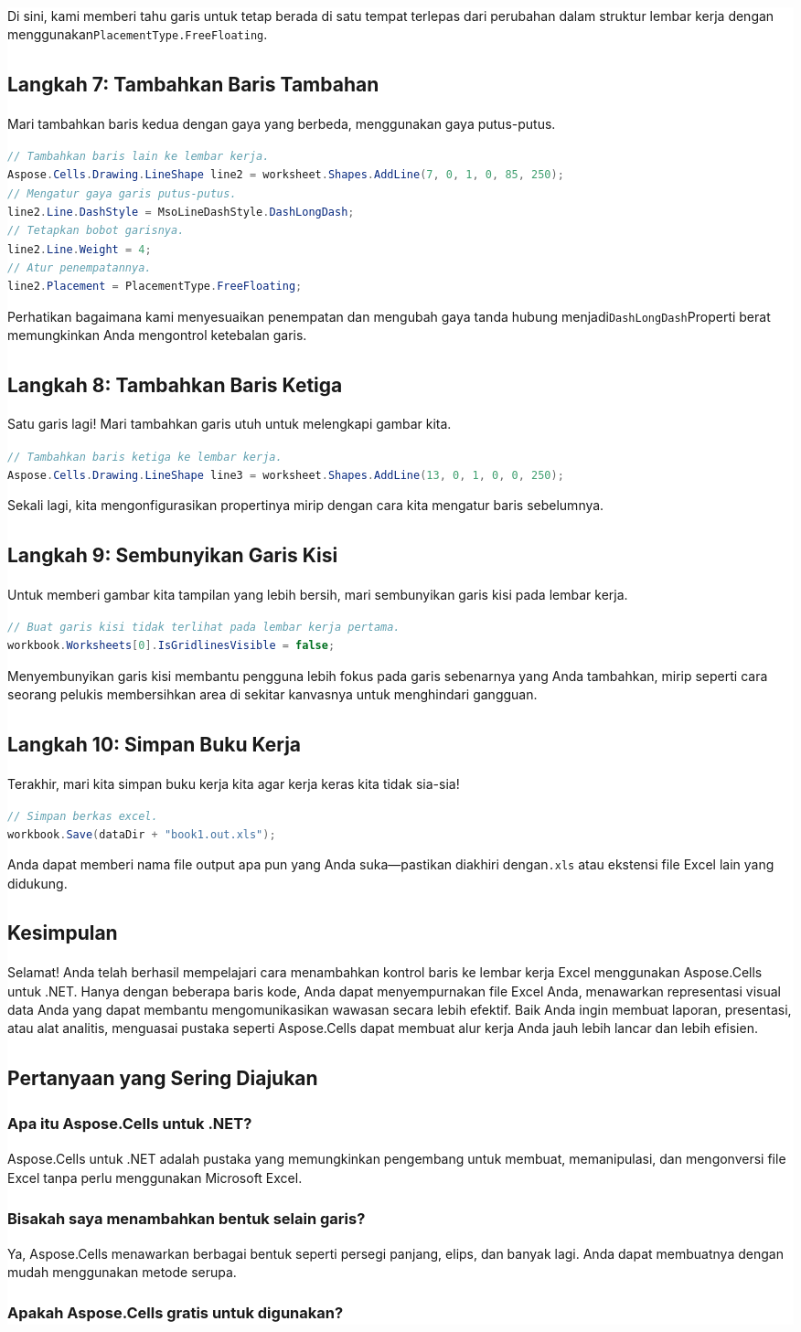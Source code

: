 ```csharp
```
 Di sini, kami memberi tahu garis untuk tetap berada di satu tempat terlepas dari perubahan dalam struktur lembar kerja dengan menggunakan`PlacementType.FreeFloating`.
## Langkah 7: Tambahkan Baris Tambahan
Mari tambahkan baris kedua dengan gaya yang berbeda, menggunakan gaya putus-putus.
```csharp
// Tambahkan baris lain ke lembar kerja.
Aspose.Cells.Drawing.LineShape line2 = worksheet.Shapes.AddLine(7, 0, 1, 0, 85, 250);
// Mengatur gaya garis putus-putus.
line2.Line.DashStyle = MsoLineDashStyle.DashLongDash;
// Tetapkan bobot garisnya.
line2.Line.Weight = 4;
// Atur penempatannya.
line2.Placement = PlacementType.FreeFloating;
```
 Perhatikan bagaimana kami menyesuaikan penempatan dan mengubah gaya tanda hubung menjadi`DashLongDash`Properti berat memungkinkan Anda mengontrol ketebalan garis.
## Langkah 8: Tambahkan Baris Ketiga
Satu garis lagi! Mari tambahkan garis utuh untuk melengkapi gambar kita.
```csharp
// Tambahkan baris ketiga ke lembar kerja.
Aspose.Cells.Drawing.LineShape line3 = worksheet.Shapes.AddLine(13, 0, 1, 0, 0, 250);
```
Sekali lagi, kita mengonfigurasikan propertinya mirip dengan cara kita mengatur baris sebelumnya.
## Langkah 9: Sembunyikan Garis Kisi
Untuk memberi gambar kita tampilan yang lebih bersih, mari sembunyikan garis kisi pada lembar kerja.
```csharp
// Buat garis kisi tidak terlihat pada lembar kerja pertama.
workbook.Worksheets[0].IsGridlinesVisible = false;
```
Menyembunyikan garis kisi membantu pengguna lebih fokus pada garis sebenarnya yang Anda tambahkan, mirip seperti cara seorang pelukis membersihkan area di sekitar kanvasnya untuk menghindari gangguan.
## Langkah 10: Simpan Buku Kerja
Terakhir, mari kita simpan buku kerja kita agar kerja keras kita tidak sia-sia!
```csharp
// Simpan berkas excel.
workbook.Save(dataDir + "book1.out.xls");
```
 Anda dapat memberi nama file output apa pun yang Anda suka—pastikan diakhiri dengan`.xls` atau ekstensi file Excel lain yang didukung.
## Kesimpulan
Selamat! Anda telah berhasil mempelajari cara menambahkan kontrol baris ke lembar kerja Excel menggunakan Aspose.Cells untuk .NET. Hanya dengan beberapa baris kode, Anda dapat menyempurnakan file Excel Anda, menawarkan representasi visual data Anda yang dapat membantu mengomunikasikan wawasan secara lebih efektif. Baik Anda ingin membuat laporan, presentasi, atau alat analitis, menguasai pustaka seperti Aspose.Cells dapat membuat alur kerja Anda jauh lebih lancar dan lebih efisien.
## Pertanyaan yang Sering Diajukan
### Apa itu Aspose.Cells untuk .NET?
Aspose.Cells untuk .NET adalah pustaka yang memungkinkan pengembang untuk membuat, memanipulasi, dan mengonversi file Excel tanpa perlu menggunakan Microsoft Excel.
### Bisakah saya menambahkan bentuk selain garis?
Ya, Aspose.Cells menawarkan berbagai bentuk seperti persegi panjang, elips, dan banyak lagi. Anda dapat membuatnya dengan mudah menggunakan metode serupa.
### Apakah Aspose.Cells gratis untuk digunakan?